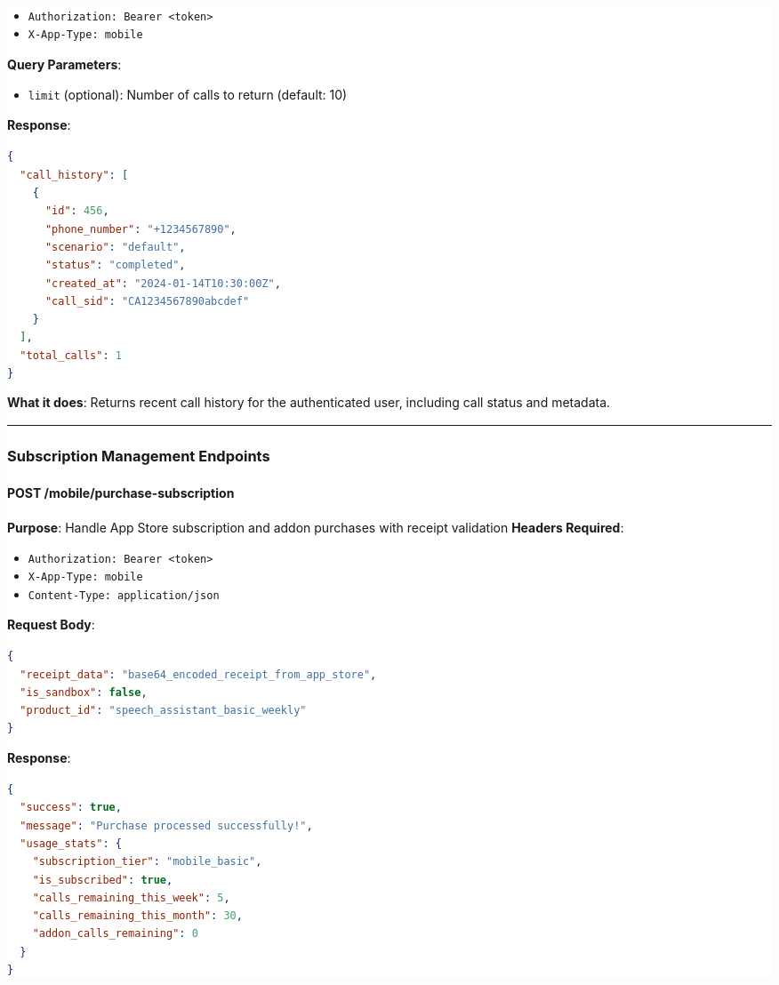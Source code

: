 - `Authorization: Bearer <token>`
- `X-App-Type: mobile`

**Query Parameters**:

- `limit` (optional): Number of calls to return (default: 10)

**Response**:

```json
{
  "call_history": [
    {
      "id": 456,
      "phone_number": "+1234567890",
      "scenario": "default",
      "status": "completed",
      "created_at": "2024-01-14T10:30:00Z",
      "call_sid": "CA1234567890abcdef"
    }
  ],
  "total_calls": 1
}
```

**What it does**: Returns recent call history for the authenticated user, including call status and metadata.

---

### **Subscription Management Endpoints**

#### **POST /mobile/purchase-subscription**

**Purpose**: Handle App Store subscription and addon purchases with receipt validation
**Headers Required**:

- `Authorization: Bearer <token>`
- `X-App-Type: mobile`
- `Content-Type: application/json`

**Request Body**:

```json
{
  "receipt_data": "base64_encoded_receipt_from_app_store",
  "is_sandbox": false,
  "product_id": "speech_assistant_basic_weekly"
}
```

**Response**:

```json
{
  "success": true,
  "message": "Purchase processed successfully!",
  "usage_stats": {
    "subscription_tier": "mobile_basic",
    "is_subscribed": true,
    "calls_remaining_this_week": 5,
    "calls_remaining_this_month": 30,
    "addon_calls_remaining": 0
  }
}
```
